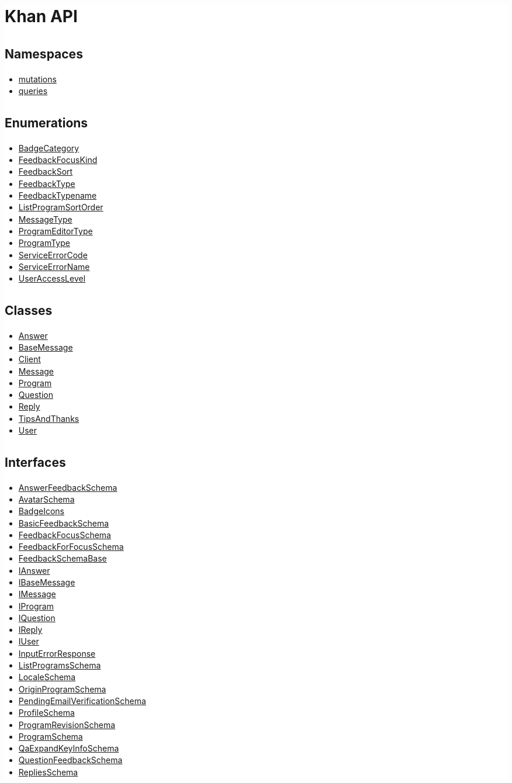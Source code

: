 # Khan API

## Namespaces

- [mutations](api/modules/mutations.md)
- [queries](api/modules/queries.md)

## Enumerations

- [BadgeCategory](api/enums/BadgeCategory.md)
- [FeedbackFocusKind](api/enums/FeedbackFocusKind.md)
- [FeedbackSort](api/enums/FeedbackSort.md)
- [FeedbackType](api/enums/FeedbackType.md)
- [FeedbackTypename](api/enums/FeedbackTypename.md)
- [ListProgramSortOrder](api/enums/ListProgramSortOrder.md)
- [MessageType](api/enums/MessageType.md)
- [ProgramEditorType](api/enums/ProgramEditorType.md)
- [ProgramType](api/enums/ProgramType.md)
- [ServiceErrorCode](api/enums/ServiceErrorCode.md)
- [ServiceErrorName](api/enums/ServiceErrorName.md)
- [UserAccessLevel](api/enums/UserAccessLevel.md)

## Classes

- [Answer](api/classes/Answer.md)
- [BaseMessage](api/classes/BaseMessage.md)
- [Client](api/classes/Client.md)
- [Message](api/classes/Message.md)
- [Program](api/classes/Program.md)
- [Question](api/classes/Question.md)
- [Reply](api/classes/Reply.md)
- [TipsAndThanks](api/classes/TipsAndThanks.md)
- [User](api/classes/User.md)

## Interfaces

- [AnswerFeedbackSchema](api/interfaces/AnswerFeedbackSchema.md)
- [AvatarSchema](api/interfaces/AvatarSchema.md)
- [BadgeIcons](api/interfaces/BadgeIcons.md)
- [BasicFeedbackSchema](api/interfaces/BasicFeedbackSchema.md)
- [FeedbackFocusSchema](api/interfaces/FeedbackFocusSchema.md)
- [FeedbackForFocusSchema](api/interfaces/FeedbackForFocusSchema.md)
- [FeedbackSchemaBase](api/interfaces/FeedbackSchemaBase.md)
- [IAnswer](api/interfaces/IAnswer.md)
- [IBaseMessage](api/interfaces/IBaseMessage.md)
- [IMessage](api/interfaces/IMessage.md)
- [IProgram](api/interfaces/IProgram.md)
- [IQuestion](api/interfaces/IQuestion.md)
- [IReply](api/interfaces/IReply.md)
- [IUser](api/interfaces/IUser.md)
- [InputErrorResponse](api/interfaces/InputErrorResponse.md)
- [ListProgramsSchema](api/interfaces/ListProgramsSchema.md)
- [LocaleSchema](api/interfaces/LocaleSchema.md)
- [OriginProgramSchema](api/interfaces/OriginProgramSchema.md)
- [PendingEmailVerificationSchema](api/interfaces/PendingEmailVerificationSchema.md)
- [ProfileSchema](api/interfaces/ProfileSchema.md)
- [ProgramRevisionSchema](api/interfaces/ProgramRevisionSchema.md)
- [ProgramSchema](api/interfaces/ProgramSchema.md)
- [QaExpandKeyInfoSchema](api/interfaces/QaExpandKeyInfoSchema.md)
- [QuestionFeedbackSchema](api/interfaces/QuestionFeedbackSchema.md)
- [RepliesSchema](api/interfaces/RepliesSchema.md)